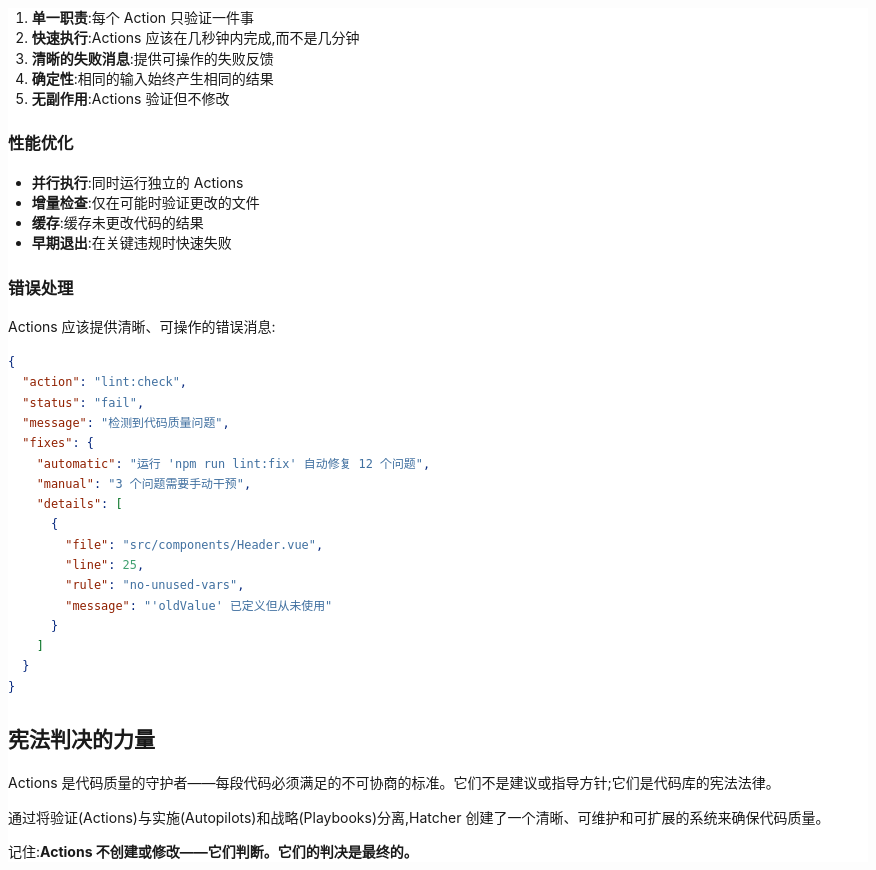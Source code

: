1. **单一职责**:每个 Action 只验证一件事
2. **快速执行**:Actions 应该在几秒钟内完成,而不是几分钟
3. **清晰的失败消息**:提供可操作的失败反馈
4. **确定性**:相同的输入始终产生相同的结果
5. **无副作用**:Actions 验证但不修改

### 性能优化

- **并行执行**:同时运行独立的 Actions
- **增量检查**:仅在可能时验证更改的文件
- **缓存**:缓存未更改代码的结果
- **早期退出**:在关键违规时快速失败

### 错误处理

Actions 应该提供清晰、可操作的错误消息:

```json
{
  "action": "lint:check",
  "status": "fail",
  "message": "检测到代码质量问题",
  "fixes": {
    "automatic": "运行 'npm run lint:fix' 自动修复 12 个问题",
    "manual": "3 个问题需要手动干预",
    "details": [
      {
        "file": "src/components/Header.vue",
        "line": 25,
        "rule": "no-unused-vars",
        "message": "'oldValue' 已定义但从未使用"
      }
    ]
  }
}
```

## 宪法判决的力量

Actions 是代码质量的守护者——每段代码必须满足的不可协商的标准。它们不是建议或指导方针;它们是代码库的宪法法律。

通过将验证(Actions)与实施(Autopilots)和战略(Playbooks)分离,Hatcher 创建了一个清晰、可维护和可扩展的系统来确保代码质量。

记住:**Actions 不创建或修改——它们判断。它们的判决是最终的。**

<PageCTA
  title="自动执行您的标准"
  subtitle="创建守护代码质量的不可破坏的验证规则"
  buttonText="配置您的 Actions"
  buttonLink="/zh-cn/getting-started"
  buttonStyle="secondary"
  footer="没有妥协。没有例外。您的标准,得到执行。"
/>
